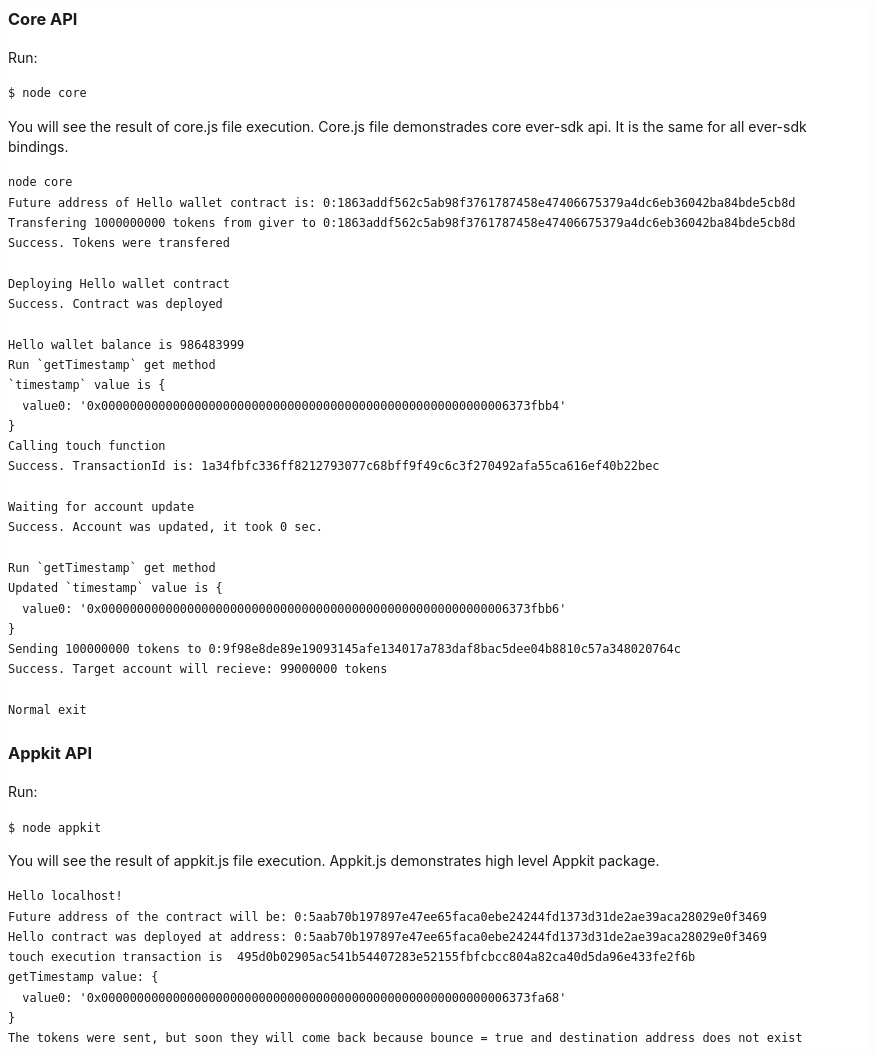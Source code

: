 ### Core API

Run:

```
$ node core
```

You will see the result of core.js file execution. Core.js file demonstrades core ever-sdk api. It is the same for all ever-sdk bindings.

```
node core
Future address of Hello wallet contract is: 0:1863addf562c5ab98f3761787458e47406675379a4dc6eb36042ba84bde5cb8d
Transfering 1000000000 tokens from giver to 0:1863addf562c5ab98f3761787458e47406675379a4dc6eb36042ba84bde5cb8d
Success. Tokens were transfered

Deploying Hello wallet contract
Success. Contract was deployed

Hello wallet balance is 986483999
Run `getTimestamp` get method
`timestamp` value is {
  value0: '0x000000000000000000000000000000000000000000000000000000006373fbb4'
}
Calling touch function
Success. TransactionId is: 1a34fbfc336ff8212793077c68bff9f49c6c3f270492afa55ca616ef40b22bec

Waiting for account update
Success. Account was updated, it took 0 sec.

Run `getTimestamp` get method
Updated `timestamp` value is {
  value0: '0x000000000000000000000000000000000000000000000000000000006373fbb6'
}
Sending 100000000 tokens to 0:9f98e8de89e19093145afe134017a783daf8bac5dee04b8810c57a348020764c
Success. Target account will recieve: 99000000 tokens

Normal exit
```

### Appkit API

Run:

```
$ node appkit
```

You will see the result of appkit.js file execution. Appkit.js demonstrates high level Appkit package.

```
Hello localhost!
Future address of the contract will be: 0:5aab70b197897e47ee65faca0ebe24244fd1373d31de2ae39aca28029e0f3469
Hello contract was deployed at address: 0:5aab70b197897e47ee65faca0ebe24244fd1373d31de2ae39aca28029e0f3469
touch execution transaction is  495d0b02905ac541b54407283e52155fbfcbcc804a82ca40d5da96e433fe2f6b
getTimestamp value: {
  value0: '0x000000000000000000000000000000000000000000000000000000006373fa68'
}
The tokens were sent, but soon they will come back because bounce = true and destination address does not exist
```
